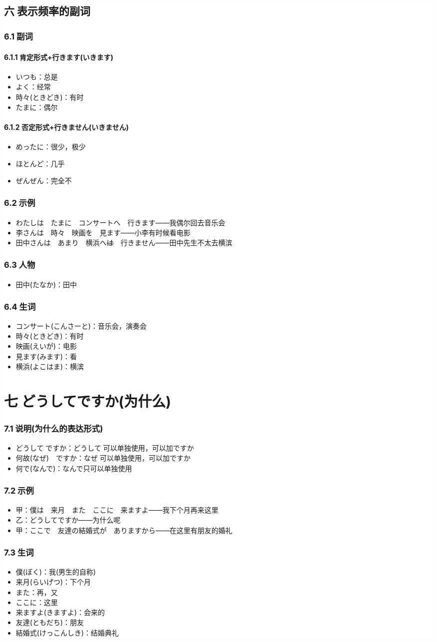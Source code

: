 ## 六 表示频率的副词

### 6.1 副词

#### 6.1.1 肯定形式+行きます(いきます)

* いつも：总是
* よく：经常
* 時々(ときどき)：有时
* たまに：偶尔

#### 6.1.2 否定形式+行きません(いきません)

* めったに：很少，极少
* ほとんど：几乎

* ぜんぜん：完全不

### 6.2 示例

* わたしは　たまに　コンサートへ　行きます——我偶尔回去音乐会
* 李さんは　時々　映画を　見ます——小李有时候看电影
* 田中さんは　あまり　横浜へ~~は~~　行きません——田中先生不太去横滨

### 6.3 人物

* 田中(たなか)：田中

### 6.4 生词

* コンサート(こんさーと)：音乐会，演奏会
* 時々(ときどき)：有时
* 映画(えいが)：电影
* 見ます(みます)：看
* 横浜(よこはま)：横滨

# 七 どうしてですか(为什么)

### 7.1 说明(为什么的表达形式)

* どうして ですか：どうして 可以单独使用，可以加ですか
* 何故(なぜ)　ですか：なぜ 可以单独使用，可以加ですか
* 何で(なんで)：なんで只可以单独使用

### 7.2 示例

* 甲：僕は　来月　また　ここに　来ますよ——我下个月再来这里
* 乙：どうしてですか——为什么呢
* 甲：ここで　友達の結婚式が　ありますから——在这里有朋友的婚礼

### 7.3 生词

* 僕(ぼく)：我(男生的自称)
* 来月(らいげつ)：下个月
* また：再，又
* ここに：这里
* 来ますよ(きますよ)：会来的
* 友達(ともだち)：朋友
* 結婚式(けっこんしき)：结婚典礼